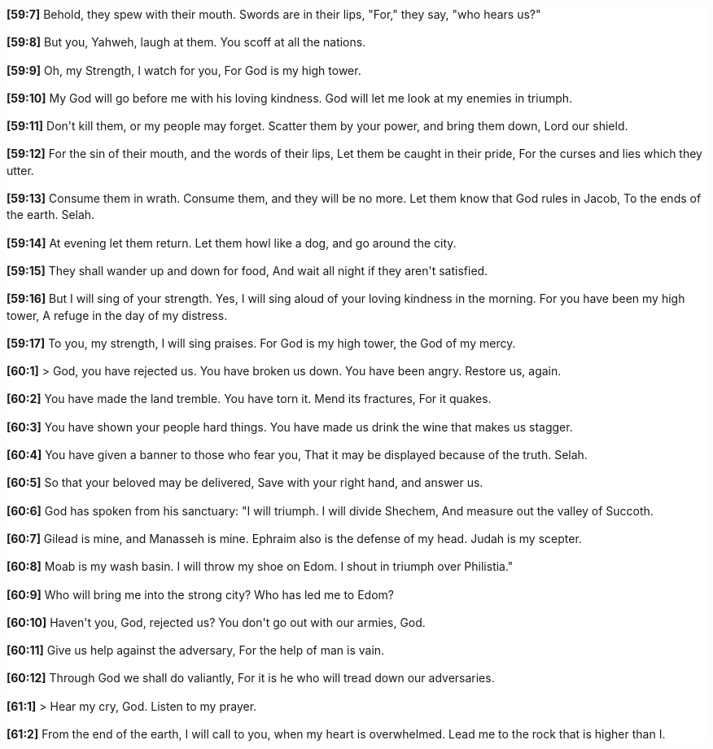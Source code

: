 **[59:7]** Behold, they spew with their mouth. Swords are in their lips, "For," they say, "who hears us?"

**[59:8]** But you, Yahweh, laugh at them. You scoff at all the nations.

**[59:9]** Oh, my Strength, I watch for you, For God is my high tower.

**[59:10]** My God will go before me with his loving kindness. God will let me look at my enemies in triumph.

**[59:11]** Don't kill them, or my people may forget. Scatter them by your power, and bring them down, Lord our shield.

**[59:12]** For the sin of their mouth, and the words of their lips, Let them be caught in their pride, For the curses and lies which they utter.

**[59:13]** Consume them in wrath. Consume them, and they will be no more. Let them know that God rules in Jacob, To the ends of the earth. Selah.

**[59:14]** At evening let them return. Let them howl like a dog, and go around the city.

**[59:15]** They shall wander up and down for food, And wait all night if they aren't satisfied.

**[59:16]** But I will sing of your strength. Yes, I will sing aloud of your loving kindness in the morning. For you have been my high tower, A refuge in the day of my distress.

**[59:17]** To you, my strength, I will sing praises. For God is my high tower, the God of my mercy.

**[60:1]** &gt; God, you have rejected us. You have broken us down. You have been angry. Restore us, again.

**[60:2]** You have made the land tremble. You have torn it. Mend its fractures, For it quakes.

**[60:3]** You have shown your people hard things. You have made us drink the wine that makes us stagger.

**[60:4]** You have given a banner to those who fear you, That it may be displayed because of the truth. Selah.

**[60:5]** So that your beloved may be delivered, Save with your right hand, and answer us.

**[60:6]** God has spoken from his sanctuary: "I will triumph. I will divide Shechem, And measure out the valley of Succoth.

**[60:7]** Gilead is mine, and Manasseh is mine. Ephraim also is the defense of my head. Judah is my scepter.

**[60:8]** Moab is my wash basin. I will throw my shoe on Edom. I shout in triumph over Philistia."

**[60:9]** Who will bring me into the strong city? Who has led me to Edom?

**[60:10]** Haven't you, God, rejected us? You don't go out with our armies, God.

**[60:11]** Give us help against the adversary, For the help of man is vain.

**[60:12]** Through God we shall do valiantly, For it is he who will tread down our adversaries.

**[61:1]** &gt; Hear my cry, God. Listen to my prayer.

**[61:2]** From the end of the earth, I will call to you, when my heart is overwhelmed. Lead me to the rock that is higher than I.
